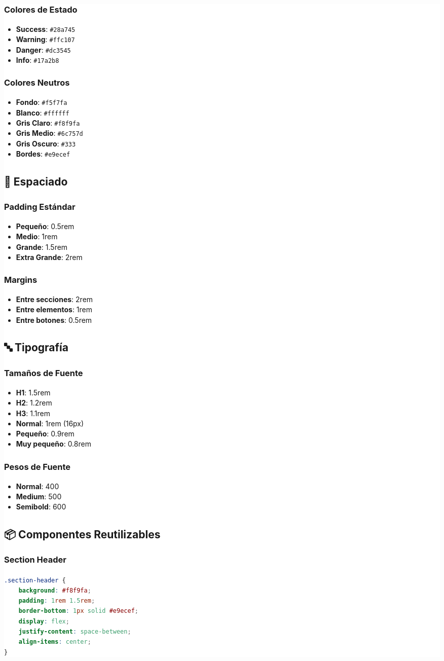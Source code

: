 ### Colores de Estado
- **Success**: `#28a745`
- **Warning**: `#ffc107`
- **Danger**: `#dc3545`
- **Info**: `#17a2b8`

### Colores Neutros
- **Fondo**: `#f5f7fa`
- **Blanco**: `#ffffff`
- **Gris Claro**: `#f8f9fa`
- **Gris Medio**: `#6c757d`
- **Gris Oscuro**: `#333`
- **Bordes**: `#e9ecef`

## 📐 Espaciado

### Padding Estándar
- **Pequeño**: 0.5rem
- **Medio**: 1rem
- **Grande**: 1.5rem
- **Extra Grande**: 2rem

### Margins
- **Entre secciones**: 2rem
- **Entre elementos**: 1rem
- **Entre botones**: 0.5rem

## 🔤 Tipografía

### Tamaños de Fuente
- **H1**: 1.5rem
- **H2**: 1.2rem
- **H3**: 1.1rem
- **Normal**: 1rem (16px)
- **Pequeño**: 0.9rem
- **Muy pequeño**: 0.8rem

### Pesos de Fuente
- **Normal**: 400
- **Medium**: 500
- **Semibold**: 600

## 📦 Componentes Reutilizables

### Section Header
```css
.section-header {
    background: #f8f9fa;
    padding: 1rem 1.5rem;
    border-bottom: 1px solid #e9ecef;
    display: flex;
    justify-content: space-between;
    align-items: center;
}
```
